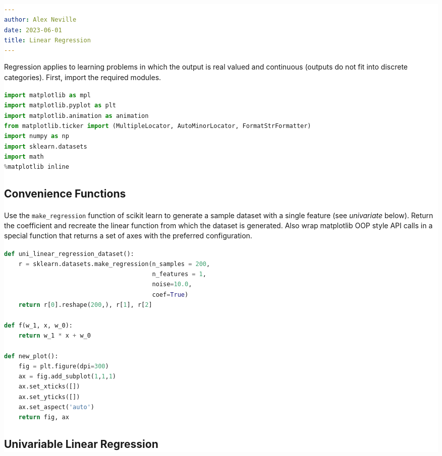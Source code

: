 ```yaml
---
author: Alex Neville
date: 2023-06-01
title: Linear Regression
---
```


Regression applies to learning problems in which the output is real
valued and continuous (outputs do not fit into discrete categories).
First, import the required modules.

```python
import matplotlib as mpl
import matplotlib.pyplot as plt
import matplotlib.animation as animation
from matplotlib.ticker import (MultipleLocator, AutoMinorLocator, FormatStrFormatter)
import numpy as np
import sklearn.datasets
import math
%matplotlib inline
```

## Convenience Functions

Use the `make_regression` function of scikit learn to generate a sample
dataset with a single feature (see _univariate_ below). Return the
coefficient and recreate the linear function from which the dataset is
generated. Also wrap matplotlib OOP style API calls in a special
function that returns a set of axes with the preferred configuration.

```python
def uni_linear_regression_dataset():
    r = sklearn.datasets.make_regression(n_samples = 200,
                                         n_features = 1,
                                         noise=10.0,
                                         coef=True)
    return r[0].reshape(200,), r[1], r[2]

def f(w_1, x, w_0):
    return w_1 * x + w_0

def new_plot():
    fig = plt.figure(dpi=300)
    ax = fig.add_subplot(1,1,1)
    ax.set_xticks([])
    ax.set_yticks([])
    ax.set_aspect('auto')
    return fig, ax
```

## Univariable Linear Regression
